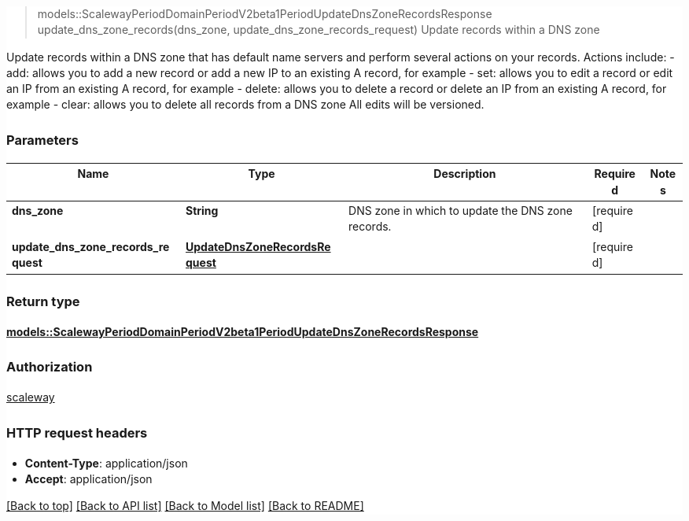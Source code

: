 > models::ScalewayPeriodDomainPeriodV2beta1PeriodUpdateDnsZoneRecordsResponse update_dns_zone_records(dns_zone, update_dns_zone_records_request)
Update records within a DNS zone

Update records within a DNS zone that has default name servers and perform several actions on your records.  Actions include:  - add: allows you to add a new record or add a new IP to an existing A record, for example  - set: allows you to edit a record or edit an IP from an existing A record, for example  - delete: allows you to delete a record or delete an IP from an existing A record, for example  - clear: allows you to delete all records from a DNS zone  All edits will be versioned.

### Parameters


Name | Type | Description  | Required | Notes
------------- | ------------- | ------------- | ------------- | -------------
**dns_zone** | **String** | DNS zone in which to update the DNS zone records. | [required] |
**update_dns_zone_records_request** | [**UpdateDnsZoneRecordsRequest**](UpdateDnsZoneRecordsRequest.md) |  | [required] |

### Return type

[**models::ScalewayPeriodDomainPeriodV2beta1PeriodUpdateDnsZoneRecordsResponse**](scaleway.domain.v2beta1.UpdateDNSZoneRecordsResponse.md)

### Authorization

[scaleway](../README.md#scaleway)

### HTTP request headers

- **Content-Type**: application/json
- **Accept**: application/json

[[Back to top]](#) [[Back to API list]](../README.md#documentation-for-api-endpoints) [[Back to Model list]](../README.md#documentation-for-models) [[Back to README]](../README.md)

